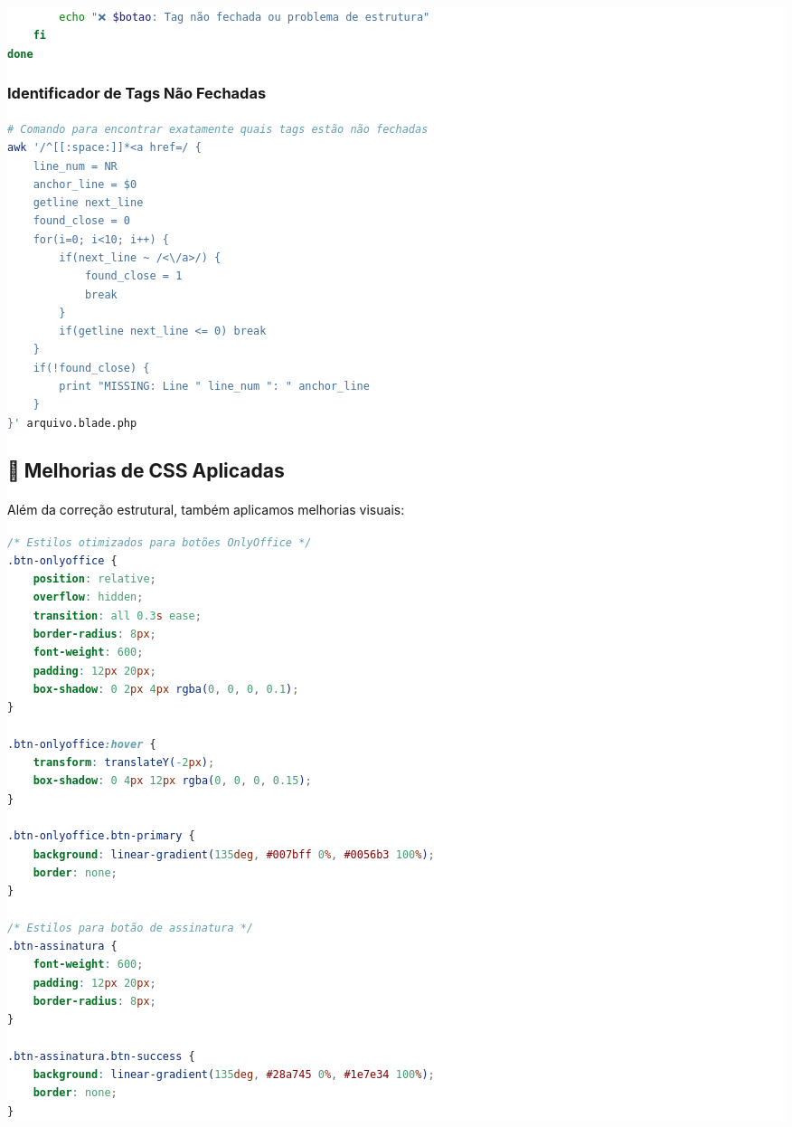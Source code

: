```bash
        echo "❌ $botao: Tag não fechada ou problema de estrutura"
    fi
done
```

### Identificador de Tags Não Fechadas
```bash
# Comando para encontrar exatamente quais tags estão não fechadas
awk '/^[[:space:]]*<a href=/ { 
    line_num = NR
    anchor_line = $0
    getline next_line
    found_close = 0
    for(i=0; i<10; i++) {
        if(next_line ~ /<\/a>/) {
            found_close = 1
            break
        }
        if(getline next_line <= 0) break
    }
    if(!found_close) {
        print "MISSING: Line " line_num ": " anchor_line
    }
}' arquivo.blade.php
```

## 🎨 Melhorias de CSS Aplicadas

Além da correção estrutural, também aplicamos melhorias visuais:

```css
/* Estilos otimizados para botões OnlyOffice */
.btn-onlyoffice {
    position: relative;
    overflow: hidden;
    transition: all 0.3s ease;
    border-radius: 8px;
    font-weight: 600;
    padding: 12px 20px;
    box-shadow: 0 2px 4px rgba(0, 0, 0, 0.1);
}

.btn-onlyoffice:hover {
    transform: translateY(-2px);
    box-shadow: 0 4px 12px rgba(0, 0, 0, 0.15);
}

.btn-onlyoffice.btn-primary {
    background: linear-gradient(135deg, #007bff 0%, #0056b3 100%);
    border: none;
}

/* Estilos para botão de assinatura */
.btn-assinatura {
    font-weight: 600;
    padding: 12px 20px;
    border-radius: 8px;
}

.btn-assinatura.btn-success {
    background: linear-gradient(135deg, #28a745 0%, #1e7e34 100%);
    border: none;
}
```